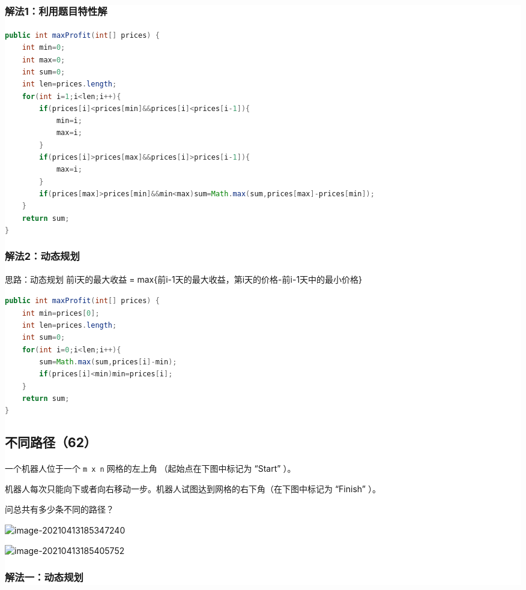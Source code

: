 ### 解法1：利用题目特性解

```java
public int maxProfit(int[] prices) {
    int min=0;
    int max=0;
    int sum=0;
    int len=prices.length;
    for(int i=1;i<len;i++){
        if(prices[i]<prices[min]&&prices[i]<prices[i-1]){
            min=i;
            max=i;
        }
        if(prices[i]>prices[max]&&prices[i]>prices[i-1]){
            max=i;
        }
        if(prices[max]>prices[min]&&min<max)sum=Math.max(sum,prices[max]-prices[min]);
    }
    return sum;
}
```

### 解法2：动态规划

思路：动态规划 前i天的最大收益 = max{前i-1天的最大收益，第i天的价格-前i-1天中的最小价格}

```java
public int maxProfit(int[] prices) {
    int min=prices[0];
    int len=prices.length;
    int sum=0;
    for(int i=0;i<len;i++){
        sum=Math.max(sum,prices[i]-min);
        if(prices[i]<min)min=prices[i];
    }
    return sum;
}
```

## 不同路径（62）


一个机器人位于一个 `m x n` 网格的左上角 （起始点在下图中标记为 “Start” ）。

机器人每次只能向下或者向右移动一步。机器人试图达到网格的右下角（在下图中标记为 “Finish” ）。

问总共有多少条不同的路径？

![image-20210413185347240](https://gitee.com/stiwen/images_bed/raw/master/img/image-20210413185347240.png)

![image-20210413185405752](https://gitee.com/stiwen/images_bed/raw/master/img/image-20210413185405752.png)

### 解法一：动态规划
